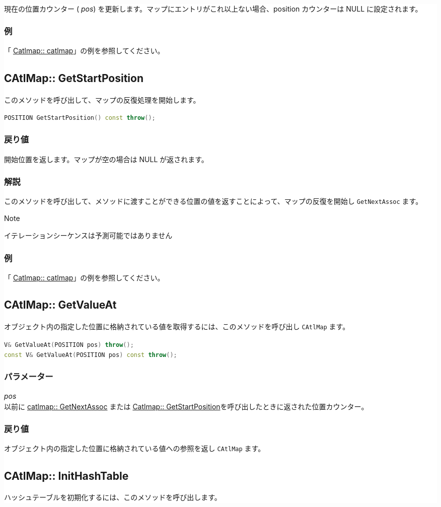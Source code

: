 現在の位置カウンター ( *pos*) を更新します。マップにエントリがこれ以上ない場合、position カウンターは NULL に設定されます。

### <a name="example"></a>例

「 [Catlmap:: catlmap](#catlmap)」の例を参照してください。

## <a name="catlmapgetstartposition"></a><a name="getstartposition"></a> CAtlMap:: GetStartPosition

このメソッドを呼び出して、マップの反復処理を開始します。

```cpp
POSITION GetStartPosition() const throw();
```

### <a name="return-value"></a>戻り値

開始位置を返します。マップが空の場合は NULL が返されます。

### <a name="remarks"></a>解説

このメソッドを呼び出して、メソッドに渡すことができる位置の値を返すことによって、マップの反復を開始し `GetNextAssoc` ます。

> [!NOTE]
> イテレーションシーケンスは予測可能ではありません

### <a name="example"></a>例

「 [Catlmap:: catlmap](#catlmap)」の例を参照してください。

## <a name="catlmapgetvalueat"></a><a name="getvalueat"></a> CAtlMap:: GetValueAt

オブジェクト内の指定した位置に格納されている値を取得するには、このメソッドを呼び出し `CAtlMap` ます。

```cpp
V& GetValueAt(POSITION pos) throw();
const V& GetValueAt(POSITION pos) const throw();
```

### <a name="parameters"></a>パラメーター

*pos*<br/>
以前に [catlmap:: GetNextAssoc](#getnextassoc) または [Catlmap:: GetStartPosition](#getstartposition)を呼び出したときに返された位置カウンター。

### <a name="return-value"></a>戻り値

オブジェクト内の指定した位置に格納されている値への参照を返し `CAtlMap` ます。

## <a name="catlmapinithashtable"></a><a name="inithashtable"></a> CAtlMap:: InitHashTable

ハッシュテーブルを初期化するには、このメソッドを呼び出します。
